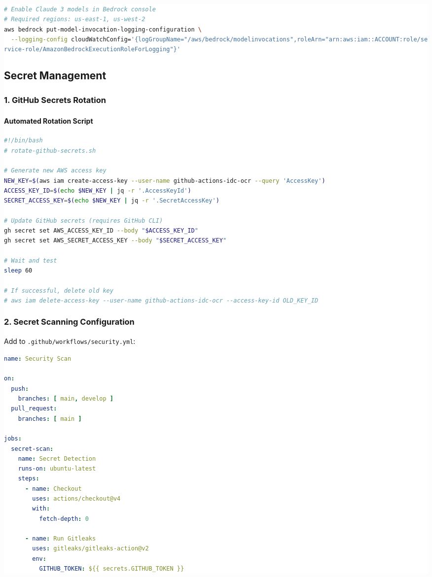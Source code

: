```bash
# Enable Claude 3 models in Bedrock console
# Required regions: us-east-1, us-west-2
aws bedrock put-model-invocation-logging-configuration \
  --logging-config cloudWatchConfig='{logGroupName="/aws/bedrock/modelinvocations",roleArn="arn:aws:iam::ACCOUNT:role/service-role/AmazonBedrockExecutionRoleForLogging"}'
```

## Secret Management

### 1. GitHub Secrets Rotation

#### Automated Rotation Script
```bash
#!/bin/bash
# rotate-github-secrets.sh

# Generate new AWS access key
NEW_KEY=$(aws iam create-access-key --user-name github-actions-idc-ocr --query 'AccessKey')
ACCESS_KEY_ID=$(echo $NEW_KEY | jq -r '.AccessKeyId')
SECRET_ACCESS_KEY=$(echo $NEW_KEY | jq -r '.SecretAccessKey')

# Update GitHub secrets (requires GitHub CLI)
gh secret set AWS_ACCESS_KEY_ID --body "$ACCESS_KEY_ID"
gh secret set AWS_SECRET_ACCESS_KEY --body "$SECRET_ACCESS_KEY"

# Wait and test
sleep 60

# If successful, delete old key
# aws iam delete-access-key --user-name github-actions-idc-ocr --access-key-id OLD_KEY_ID
```

### 2. Secret Scanning Configuration

Add to `.github/workflows/security.yml`:

```yaml
name: Security Scan

on:
  push:
    branches: [ main, develop ]
  pull_request:
    branches: [ main ]

jobs:
  secret-scan:
    name: Secret Detection
    runs-on: ubuntu-latest
    steps:
      - name: Checkout
        uses: actions/checkout@v4
        with:
          fetch-depth: 0
      
      - name: Run Gitleaks
        uses: gitleaks/gitleaks-action@v2
        env:
          GITHUB_TOKEN: ${{ secrets.GITHUB_TOKEN }}
```
